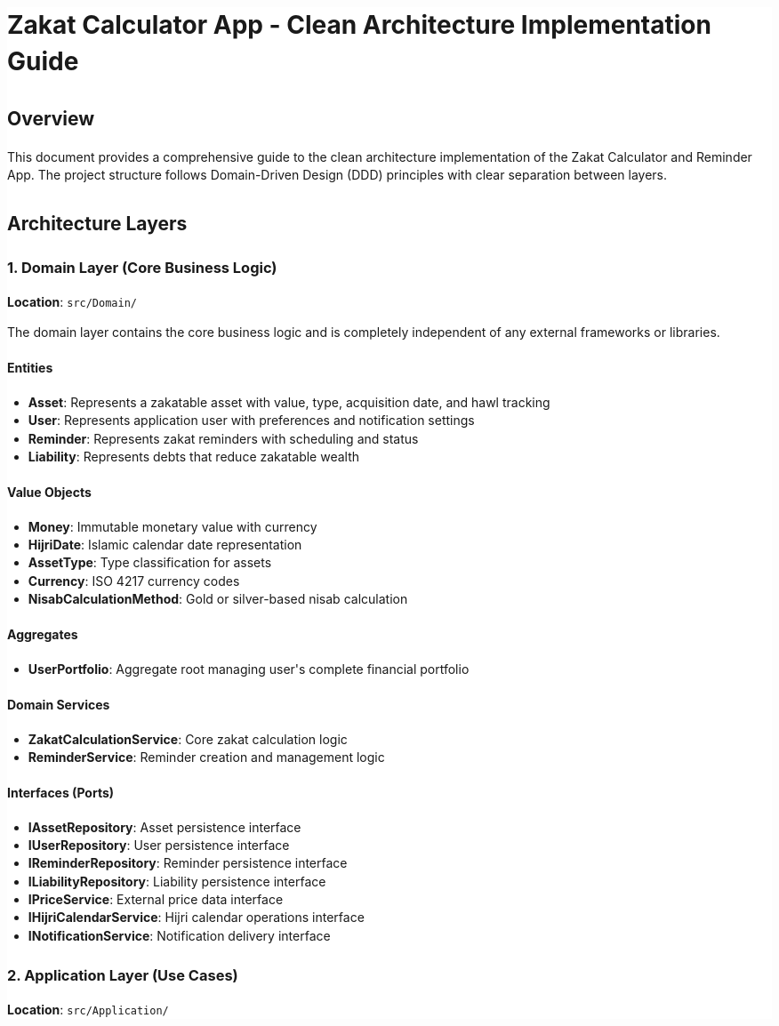 # Zakat Calculator App - Clean Architecture Implementation Guide

## Overview

This document provides a comprehensive guide to the clean architecture implementation of the Zakat Calculator and Reminder App. The project structure follows Domain-Driven Design (DDD) principles with clear separation between layers.

## Architecture Layers

### 1. Domain Layer (Core Business Logic)
**Location**: `src/Domain/`

The domain layer contains the core business logic and is completely independent of any external frameworks or libraries.

#### Entities
- **Asset**: Represents a zakatable asset with value, type, acquisition date, and hawl tracking
- **User**: Represents application user with preferences and notification settings
- **Reminder**: Represents zakat reminders with scheduling and status
- **Liability**: Represents debts that reduce zakatable wealth

#### Value Objects
- **Money**: Immutable monetary value with currency
- **HijriDate**: Islamic calendar date representation
- **AssetType**: Type classification for assets
- **Currency**: ISO 4217 currency codes
- **NisabCalculationMethod**: Gold or silver-based nisab calculation

#### Aggregates
- **UserPortfolio**: Aggregate root managing user's complete financial portfolio

#### Domain Services
- **ZakatCalculationService**: Core zakat calculation logic
- **ReminderService**: Reminder creation and management logic

#### Interfaces (Ports)
- **IAssetRepository**: Asset persistence interface
- **IUserRepository**: User persistence interface
- **IReminderRepository**: Reminder persistence interface
- **ILiabilityRepository**: Liability persistence interface
- **IPriceService**: External price data interface
- **IHijriCalendarService**: Hijri calendar operations interface
- **INotificationService**: Notification delivery interface

### 2. Application Layer (Use Cases)
**Location**: `src/Application/`
